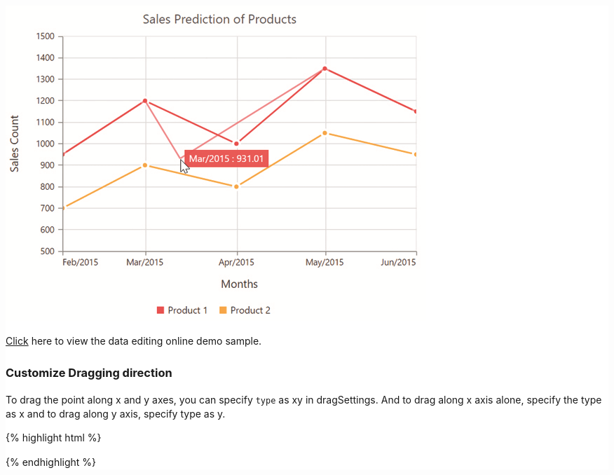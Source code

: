 ![DataPoint Dragging](User-Interactions_images/User-Interactions_img31.png)

[Click](http://ng2jq.syncfusion.com/#/chart/drag) here to view the data editing online demo sample.

### Customize Dragging direction

To drag the point along x and y axes, you can specify `type` as xy in dragSettings. And to drag along x axis alone, specify the type as x and to drag along y axis, specify type as y.

{% highlight html %}

<ej-chart id="container" >
        <e-seriescollection>
            <e-series [dragSettings.type]="y" >
            </e-series>        
        </e-seriescollection>
</ej-chart>

{% endhighlight %}
